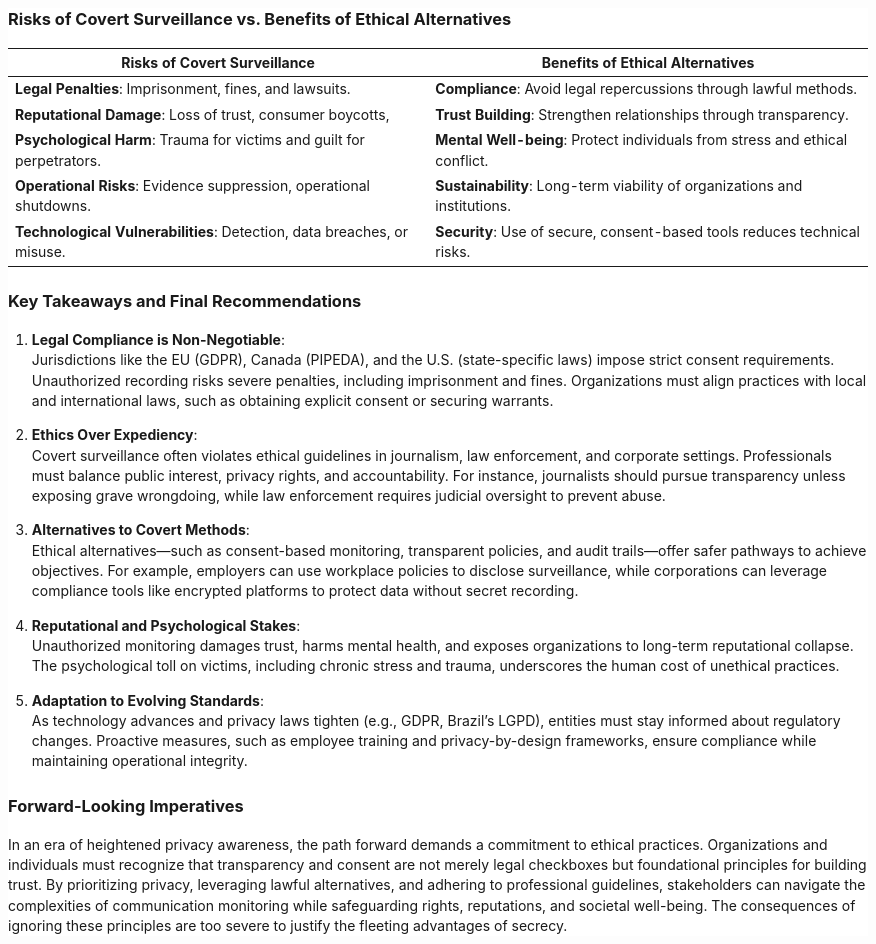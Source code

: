 ### Risks of Covert Surveillance vs. Benefits of Ethical Alternatives  
| **Risks of Covert Surveillance**                          | **Benefits of Ethical Alternatives**                          |  
|-----------------------------------------------------------|---------------------------------------------------------------|  
| **Legal Penalties**: Imprisonment, fines, and lawsuits.    | **Compliance**: Avoid legal repercussions through lawful methods. |  
| **Reputational Damage**: Loss of trust, consumer boycotts, | **Trust Building**: Strengthen relationships through transparency. |  
| **Psychological Harm**: Trauma for victims and guilt for perpetrators. | **Mental Well-being**: Protect individuals from stress and ethical conflict. |  
| **Operational Risks**: Evidence suppression, operational shutdowns. | **Sustainability**: Long-term viability of organizations and institutions. |  
| **Technological Vulnerabilities**: Detection, data breaches, or misuse. | **Security**: Use of secure, consent-based tools reduces technical risks. |  

### Key Takeaways and Final Recommendations  
1. **Legal Compliance is Non-Negotiable**:  
   Jurisdictions like the EU (GDPR), Canada (PIPEDA), and the U.S. (state-specific laws) impose strict consent requirements. Unauthorized recording risks severe penalties, including imprisonment and fines. Organizations must align practices with local and international laws, such as obtaining explicit consent or securing warrants.  

2. **Ethics Over Expediency**:  
   Covert surveillance often violates ethical guidelines in journalism, law enforcement, and corporate settings. Professionals must balance public interest, privacy rights, and accountability. For instance, journalists should pursue transparency unless exposing grave wrongdoing, while law enforcement requires judicial oversight to prevent abuse.  

3. **Alternatives to Covert Methods**:  
   Ethical alternatives—such as consent-based monitoring, transparent policies, and audit trails—offer safer pathways to achieve objectives. For example, employers can use workplace policies to disclose surveillance, while corporations can leverage compliance tools like encrypted platforms to protect data without secret recording.  

4. **Reputational and Psychological Stakes**:  
   Unauthorized monitoring damages trust, harms mental health, and exposes organizations to long-term reputational collapse. The psychological toll on victims, including chronic stress and trauma, underscores the human cost of unethical practices.  

5. **Adaptation to Evolving Standards**:  
   As technology advances and privacy laws tighten (e.g., GDPR, Brazil’s LGPD), entities must stay informed about regulatory changes. Proactive measures, such as employee training and privacy-by-design frameworks, ensure compliance while maintaining operational integrity.  

### Forward-Looking Imperatives  
In an era of heightened privacy awareness, the path forward demands a commitment to ethical practices. Organizations and individuals must recognize that transparency and consent are not merely legal checkboxes but foundational principles for building trust. By prioritizing privacy, leveraging lawful alternatives, and adhering to professional guidelines, stakeholders can navigate the complexities of communication monitoring while safeguarding rights, reputations, and societal well-being. The consequences of ignoring these principles are too severe to justify the fleeting advantages of secrecy.

